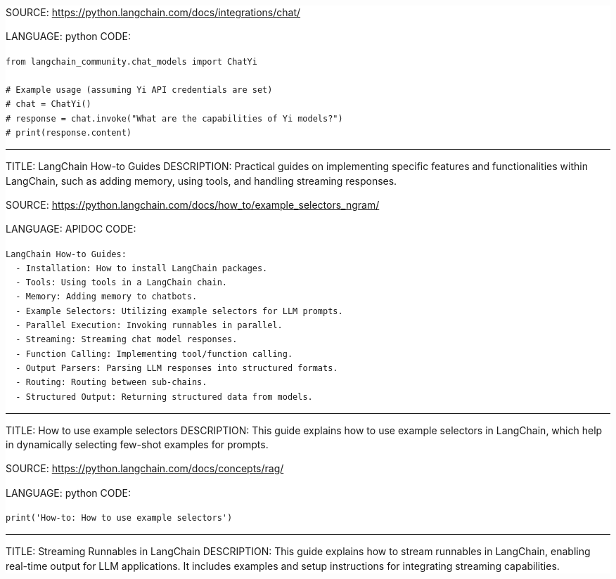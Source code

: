 SOURCE: https://python.langchain.com/docs/integrations/chat/

LANGUAGE: python
CODE:
```
from langchain_community.chat_models import ChatYi

# Example usage (assuming Yi API credentials are set)
# chat = ChatYi()
# response = chat.invoke("What are the capabilities of Yi models?")
# print(response.content)
```

----------------------------------------

TITLE: LangChain How-to Guides
DESCRIPTION: Practical guides on implementing specific features and functionalities within LangChain, such as adding memory, using tools, and handling streaming responses.

SOURCE: https://python.langchain.com/docs/how_to/example_selectors_ngram/

LANGUAGE: APIDOC
CODE:
```
LangChain How-to Guides:
  - Installation: How to install LangChain packages.
  - Tools: Using tools in a LangChain chain.
  - Memory: Adding memory to chatbots.
  - Example Selectors: Utilizing example selectors for LLM prompts.
  - Parallel Execution: Invoking runnables in parallel.
  - Streaming: Streaming chat model responses.
  - Function Calling: Implementing tool/function calling.
  - Output Parsers: Parsing LLM responses into structured formats.
  - Routing: Routing between sub-chains.
  - Structured Output: Returning structured data from models.
```

----------------------------------------

TITLE: How to use example selectors
DESCRIPTION: This guide explains how to use example selectors in LangChain, which help in dynamically selecting few-shot examples for prompts.

SOURCE: https://python.langchain.com/docs/concepts/rag/

LANGUAGE: python
CODE:
```
print('How-to: How to use example selectors')
```

----------------------------------------

TITLE: Streaming Runnables in LangChain
DESCRIPTION: This guide explains how to stream runnables in LangChain, enabling real-time output for LLM applications. It includes examples and setup instructions for integrating streaming capabilities.
